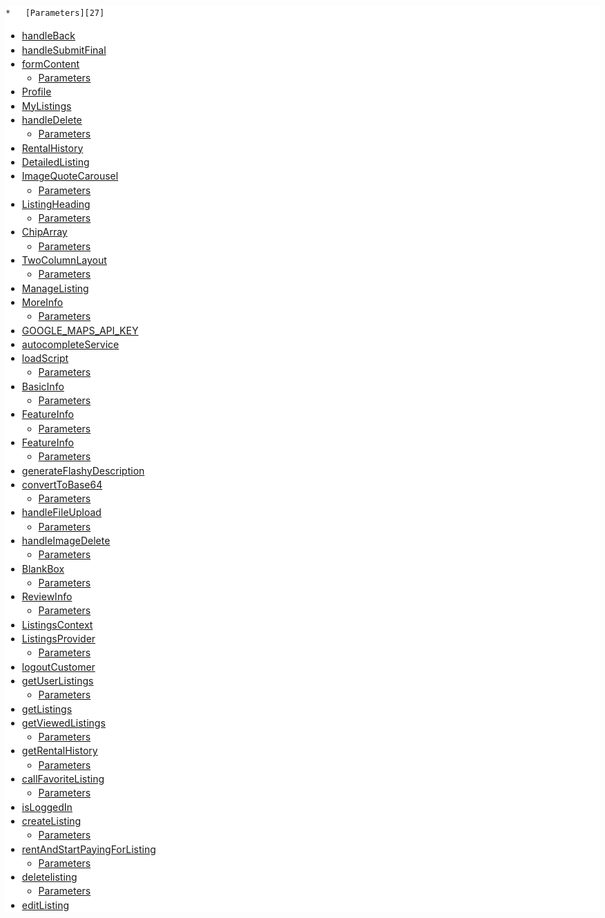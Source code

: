     *   [Parameters][27]
*   [handleBack][28]
*   [handleSubmitFinal][29]
*   [formContent][30]
    *   [Parameters][31]
*   [Profile][32]
*   [MyListings][33]
*   [handleDelete][34]
    *   [Parameters][35]
*   [RentalHistory][36]
*   [DetailedListing][37]
*   [ImageQuoteCarousel][38]
    *   [Parameters][39]
*   [ListingHeading][40]
    *   [Parameters][41]
*   [ChipArray][42]
    *   [Parameters][43]
*   [TwoColumnLayout][44]
    *   [Parameters][45]
*   [ManageListing][46]
*   [MoreInfo][47]
    *   [Parameters][48]
*   [GOOGLE\_MAPS\_API\_KEY][49]
*   [autocompleteService][50]
*   [loadScript][51]
    *   [Parameters][52]
*   [BasicInfo][53]
    *   [Parameters][54]
*   [FeatureInfo][55]
    *   [Parameters][56]
*   [FeatureInfo][57]
    *   [Parameters][58]
*   [generateFlashyDescription][59]
*   [convertToBase64][60]
    *   [Parameters][61]
*   [handleFileUpload][62]
    *   [Parameters][63]
*   [handleImageDelete][64]
    *   [Parameters][65]
*   [BlankBox][66]
    *   [Parameters][67]
*   [ReviewInfo][68]
    *   [Parameters][69]
*   [ListingsContext][70]
*   [ListingsProvider][71]
    *   [Parameters][72]
*   [logoutCustomer][73]
*   [getUserListings][74]
    *   [Parameters][75]
*   [getListings][76]
*   [getViewedListings][77]
    *   [Parameters][78]
*   [getRentalHistory][79]
    *   [Parameters][80]
*   [callFavoriteListing][81]
    *   [Parameters][82]
*   [isLoggedIn][83]
*   [createListing][84]
    *   [Parameters][85]
*   [rentAndStartPayingForListing][86]
    *   [Parameters][87]
*   [deletelisting][88]
    *   [Parameters][89]
*   [editListing][90]

[1]: #app
[2]: #currentheader
[3]: #headercomponent
[4]: #headercomponent-1
[5]: #togglefilter
[6]: #togglefilter-1
[7]: #iconbreadcrumbs
[8]: #filtercomponent
[9]: #parameters
[10]: #homepage
[11]: #handleviewmore
[12]: #handlelistingclick
[13]: #parameters-1
[14]: #handlelistingclick-1
[15]: #parameters-2
[16]: #handlefilterchange
[17]: #parameters-3
[18]: #displaylisting
[19]: #parameters-4
[20]: #listing
[21]: #parameters-5
[22]: #handleliketoggle
[23]: #parameters-6
[24]: #createlisting
[25]: #steps
[26]: #form
[27]: #parameters-7
[28]: #handleback
[29]: #handlesubmitfinal
[30]: #formcontent
[31]: #parameters-8
[32]: #profile
[33]: #mylistings
[34]: #handledelete
[35]: #parameters-9
[36]: #rentalhistory
[37]: #detailedlisting
[38]: #imagequotecarousel
[39]: #parameters-10
[40]: #listingheading
[41]: #parameters-11
[42]: #chiparray
[43]: #parameters-12
[44]: #twocolumnlayout
[45]: #parameters-13
[46]: #managelisting
[47]: #moreinfo
[48]: #parameters-14
[49]: #google_maps_api_key
[50]: #autocompleteservice
[51]: #loadscript
[52]: #parameters-15
[53]: #basicinfo
[54]: #parameters-16
[55]: #featureinfo
[56]: #parameters-17
[57]: #featureinfo-1
[58]: #parameters-18
[59]: #generateflashydescription
[60]: #converttobase64
[61]: #parameters-19
[62]: #handlefileupload
[63]: #parameters-20
[64]: #handleimagedelete
[65]: #parameters-21
[66]: #blankbox
[67]: #parameters-22
[68]: #reviewinfo
[69]: #parameters-23
[70]: #listingscontext
[71]: #listingsprovider
[72]: #parameters-24
[73]: #logoutcustomer
[74]: #getuserlistings
[75]: #parameters-25
[76]: #getlistings
[77]: #getviewedlistings
[78]: #parameters-26
[79]: #getrentalhistory
[80]: #parameters-27
[81]: #callfavoritelisting
[82]: #parameters-28
[83]: #isloggedin
[84]: #createlisting-1
[85]: #parameters-29
[86]: #rentandstartpayingforlisting
[87]: #parameters-30
[88]: #deletelisting
[89]: #parameters-31
[90]: #editlisting
[91]: #parameters-32
[92]: #callsendmessage
[93]: #parameters-33
[94]: #callgetconversations
[95]: #parameters-34
[96]: #getcustomerdocument
[97]: #callgetmessages
[98]: #parameters-35
[99]: #usercontext
[100]: #userprovider
[101]: #parameters-36
[102]: https://developer.mozilla.org/docs/Web/JavaScript/Reference/Global_Objects/Object
[103]: https://developer.mozilla.org/docs/Web/JavaScript/Reference/Statements/function
[104]: https://developer.mozilla.org/docs/Web/JavaScript/Reference/Global_Objects/String
[105]: https://developer.mozilla.org/docs/Web/JavaScript/Reference/Global_Objects/Array
[106]: https://developer.mozilla.org/docs/Web/JavaScript/Reference/Global_Objects/Number
[107]: https://developer.mozilla.org/docs/Web/JavaScript/Reference/Global_Objects/Boolean
[108]: https://developer.mozilla.org/docs/Web/API/Event
[109]: https://developer.mozilla.org/docs/Web/API/Element
[110]: https://developer.mozilla.org/docs/Web/JavaScript/Reference/Global_Objects/Promise